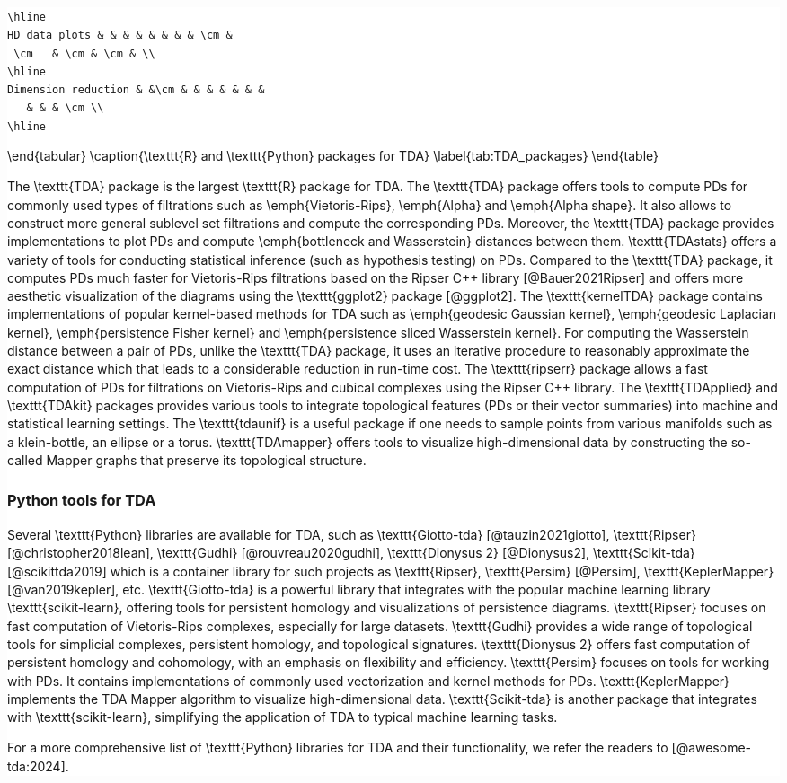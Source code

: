     \hline
    HD data plots & & & & & & & & \cm &
     \cm   & \cm & \cm & \\
    \hline
    Dimension reduction & &\cm & & & & & & &
       & & & \cm \\
    \hline
  \end{tabular}
  \caption{\texttt{R} and \texttt{Python} packages for TDA}
  \label{tab:TDA_packages}
\end{table}



The \texttt{TDA} package is the largest \texttt{R} package for TDA. The \texttt{TDA} package offers tools to compute PDs for commonly used types of filtrations such as \emph{Vietoris-Rips}, \emph{Alpha} and \emph{Alpha shape}. It also allows to construct more general sublevel set filtrations and compute the corresponding PDs. Moreover, the \texttt{TDA} package provides implementations to plot PDs and compute \emph{bottleneck and Wasserstein} distances between them. \texttt{TDAstats} offers a variety of tools for conducting statistical inference (such as hypothesis testing) on PDs. Compared to the \texttt{TDA} package, it computes PDs much faster for Vietoris-Rips filtrations based on the Ripser C++ library [@Bauer2021Ripser] and offers more aesthetic visualization of the diagrams using the \texttt{ggplot2} package [@ggplot2]. The \texttt{kernelTDA} package contains implementations of popular kernel-based methods for TDA such as \emph{geodesic Gaussian kernel}, \emph{geodesic Laplacian kernel}, \emph{persistence Fisher kernel} and \emph{persistence sliced Wasserstein kernel}. For computing the Wasserstein distance between a pair of PDs, unlike the \texttt{TDA} package, it uses an iterative procedure to reasonably approximate the exact distance which that leads to a considerable reduction in run-time cost. The \texttt{ripserr} package allows a fast computation of PDs for filtrations on Vietoris-Rips and cubical complexes using the Ripser C++ library. The \texttt{TDApplied} and \texttt{TDAkit} packages provides various tools to integrate topological features (PDs or their vector summaries) into machine and statistical learning settings. The \texttt{tdaunif} is a useful package if one needs to sample points from various manifolds such as a klein-bottle, an ellipse or a torus. \texttt{TDAmapper} offers tools to visualize high-dimensional data by constructing the so-called Mapper graphs that preserve its topological structure.

### Python tools for TDA

Several \texttt{Python} libraries are available for TDA, such as \texttt{Giotto-tda} [@tauzin2021giotto], \texttt{Ripser} [@christopher2018lean], \texttt{Gudhi} [@rouvreau2020gudhi], \texttt{Dionysus 2} [@Dionysus2], \texttt{Scikit-tda} [@scikittda2019] which is a container library for such projects as  \texttt{Ripser}, \texttt{Persim} [@Persim],  \texttt{KeplerMapper} [@van2019kepler], etc. \texttt{Giotto-tda} is a powerful library that integrates with the popular machine learning library \texttt{scikit-learn}, offering tools for persistent homology and visualizations of persistence diagrams. \texttt{Ripser} focuses on fast computation of Vietoris-Rips complexes, especially for large datasets. \texttt{Gudhi} provides a wide range of topological tools for simplicial complexes, persistent homology, and topological signatures. \texttt{Dionysus 2} offers fast computation of persistent homology and cohomology, with an emphasis on flexibility and efficiency. \texttt{Persim} focuses on tools for working with PDs. It contains implementations of commonly used vectorization and kernel methods for PDs. \texttt{KeplerMapper} implements the TDA Mapper algorithm to visualize high-dimensional data. \texttt{Scikit-tda} is another package that integrates with \texttt{scikit-learn}, simplifying the application of TDA to typical machine learning tasks. 

For a more comprehensive list of \texttt{Python} libraries for TDA and their functionality, we refer the readers to [@awesome-tda:2024].
